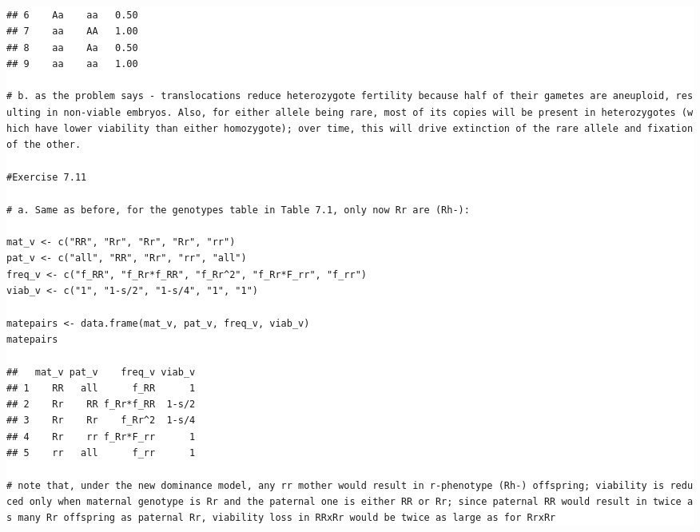     ## 6    Aa    aa   0.50
    ## 7    aa    AA   1.00
    ## 8    aa    Aa   0.50
    ## 9    aa    aa   1.00

    # b. as the problem says - translocations reduce heterozygote fertility because half of their gametes are aneuploid, resulting in non-viable embryos. Also, for either allele being rare, most of its copies will be present in heterozygotes (which have lower viability than either homozygote); over time, this will drive extinction of the rare allele and fixation of the other.

    #Exercise 7.11

    # a. Same as before, for the genotypes table in Table 7.1, only now Rr are (Rh-):

    mat_v <- c("RR", "Rr", "Rr", "Rr", "rr")
    pat_v <- c("all", "RR", "Rr", "rr", "all")
    freq_v <- c("f_RR", "f_Rr*f_RR", "f_Rr^2", "f_Rr*F_rr", "f_rr")
    viab_v <- c("1", "1-s/2", "1-s/4", "1", "1")

    matepairs <- data.frame(mat_v, pat_v, freq_v, viab_v)
    matepairs

    ##   mat_v pat_v    freq_v viab_v
    ## 1    RR   all      f_RR      1
    ## 2    Rr    RR f_Rr*f_RR  1-s/2
    ## 3    Rr    Rr    f_Rr^2  1-s/4
    ## 4    Rr    rr f_Rr*F_rr      1
    ## 5    rr   all      f_rr      1

    # note that, under the new dominance model, any rr mother would result in r-phenotype (Rh-) offspring; viability is reduced only when maternal genotype is Rr and the paternal one is either RR or Rr; since paternal RR would result in twice as many Rr offspring as paternal Rr, viability loss in RRxRr would be twice as large as for RrxRr
